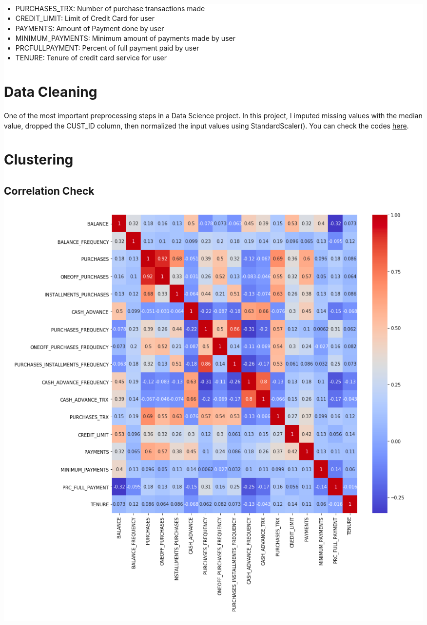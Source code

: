 * PURCHASES_TRX: Number of purchase transactions made
* CREDIT_LIMIT: Limit of Credit Card for user
* PAYMENTS: Amount of Payment done by user
* MINIMUM_PAYMENTS: Minimum amount of payments made by user
* PRCFULLPAYMENT: Percent of full payment paid by user
* TENURE: Tenure of credit card service for user

# Data Cleaning

One of the most important preprocessing steps in a Data Science project. In this project, I imputed missing values with the median value, dropped the CUST_ID column, then normalized the input values using StandardScaler(). You can check the codes [here](https://nbviewer.jupyter.org/github/andreduong/credit-card-clustering/blob/master/credit-card-clustering.ipynb#Data-Description).

# Clustering 

## Correlation Check

![heatmap](pictures/heatmap_cc.png)